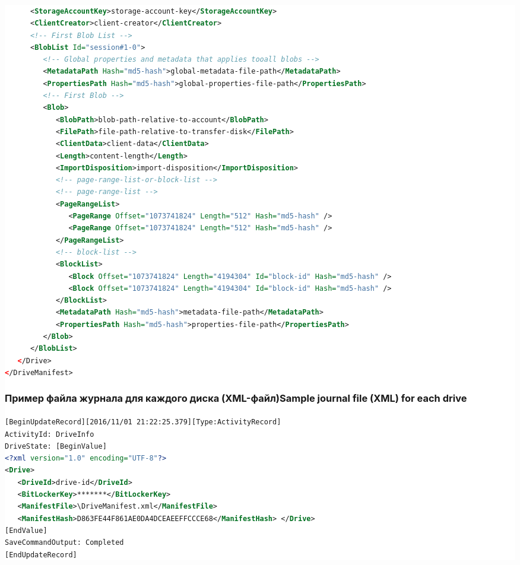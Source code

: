 ```xml
      <StorageAccountKey>storage-account-key</StorageAccountKey>
      <ClientCreator>client-creator</ClientCreator>
      <!-- First Blob List -->
      <BlobList Id="session#1-0">
         <!-- Global properties and metadata that applies tooall blobs -->
         <MetadataPath Hash="md5-hash">global-metadata-file-path</MetadataPath>
         <PropertiesPath Hash="md5-hash">global-properties-file-path</PropertiesPath>
         <!-- First Blob -->
         <Blob>
            <BlobPath>blob-path-relative-to-account</BlobPath>
            <FilePath>file-path-relative-to-transfer-disk</FilePath>
            <ClientData>client-data</ClientData>
            <Length>content-length</Length>
            <ImportDisposition>import-disposition</ImportDisposition>
            <!-- page-range-list-or-block-list -->
            <!-- page-range-list -->
            <PageRangeList>
               <PageRange Offset="1073741824" Length="512" Hash="md5-hash" />
               <PageRange Offset="1073741824" Length="512" Hash="md5-hash" />
            </PageRangeList>
            <!-- block-list -->
            <BlockList>
               <Block Offset="1073741824" Length="4194304" Id="block-id" Hash="md5-hash" />
               <Block Offset="1073741824" Length="4194304" Id="block-id" Hash="md5-hash" />
            </BlockList>
            <MetadataPath Hash="md5-hash">metadata-file-path</MetadataPath>
            <PropertiesPath Hash="md5-hash">properties-file-path</PropertiesPath>
         </Blob>
      </BlobList>
   </Drive>
</DriveManifest>
```

### <a name="sample-journal-file-xml-for-each-drive"></a><span data-ttu-id="5fdd9-353">Пример файла журнала для каждого диска (XML-файл)</span><span class="sxs-lookup"><span data-stu-id="5fdd9-353">Sample journal file (XML) for each drive</span></span>

```xml
[BeginUpdateRecord][2016/11/01 21:22:25.379][Type:ActivityRecord]
ActivityId: DriveInfo
DriveState: [BeginValue]
<?xml version="1.0" encoding="UTF-8"?>
<Drive>
   <DriveId>drive-id</DriveId>
   <BitLockerKey>*******</BitLockerKey>
   <ManifestFile>\DriveManifest.xml</ManifestFile>
   <ManifestHash>D863FE44F861AE0DA4DCEAEEFFCCCE68</ManifestHash> </Drive>
[EndValue]
SaveCommandOutput: Completed
[EndUpdateRecord]
```
